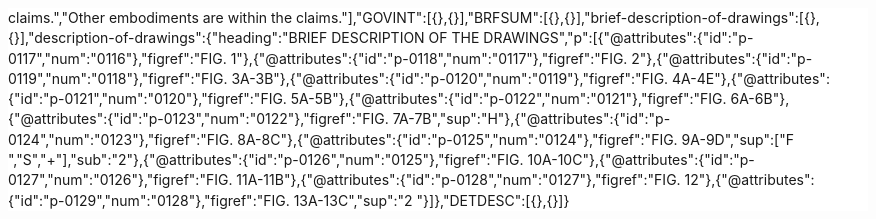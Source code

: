 claims.","Other embodiments are within the claims."],"GOVINT":[{},{}],"BRFSUM":[{},{}],"brief-description-of-drawings":[{},{}],"description-of-drawings":{"heading":"BRIEF DESCRIPTION OF THE DRAWINGS","p":[{"@attributes":{"id":"p-0117","num":"0116"},"figref":"FIG. 1"},{"@attributes":{"id":"p-0118","num":"0117"},"figref":"FIG. 2"},{"@attributes":{"id":"p-0119","num":"0118"},"figref":"FIG. 3A-3B"},{"@attributes":{"id":"p-0120","num":"0119"},"figref":"FIG. 4A-4E"},{"@attributes":{"id":"p-0121","num":"0120"},"figref":"FIG. 5A-5B"},{"@attributes":{"id":"p-0122","num":"0121"},"figref":"FIG. 6A-6B"},{"@attributes":{"id":"p-0123","num":"0122"},"figref":"FIG. 7A-7B","sup":"H"},{"@attributes":{"id":"p-0124","num":"0123"},"figref":"FIG. 8A-8C"},{"@attributes":{"id":"p-0125","num":"0124"},"figref":"FIG. 9A-9D","sup":["F ","S","+"],"sub":"2"},{"@attributes":{"id":"p-0126","num":"0125"},"figref":"FIG. 10A-10C"},{"@attributes":{"id":"p-0127","num":"0126"},"figref":"FIG. 11A-11B"},{"@attributes":{"id":"p-0128","num":"0127"},"figref":"FIG. 12"},{"@attributes":{"id":"p-0129","num":"0128"},"figref":"FIG. 13A-13C","sup":"2 "}]},"DETDESC":[{},{}]}
